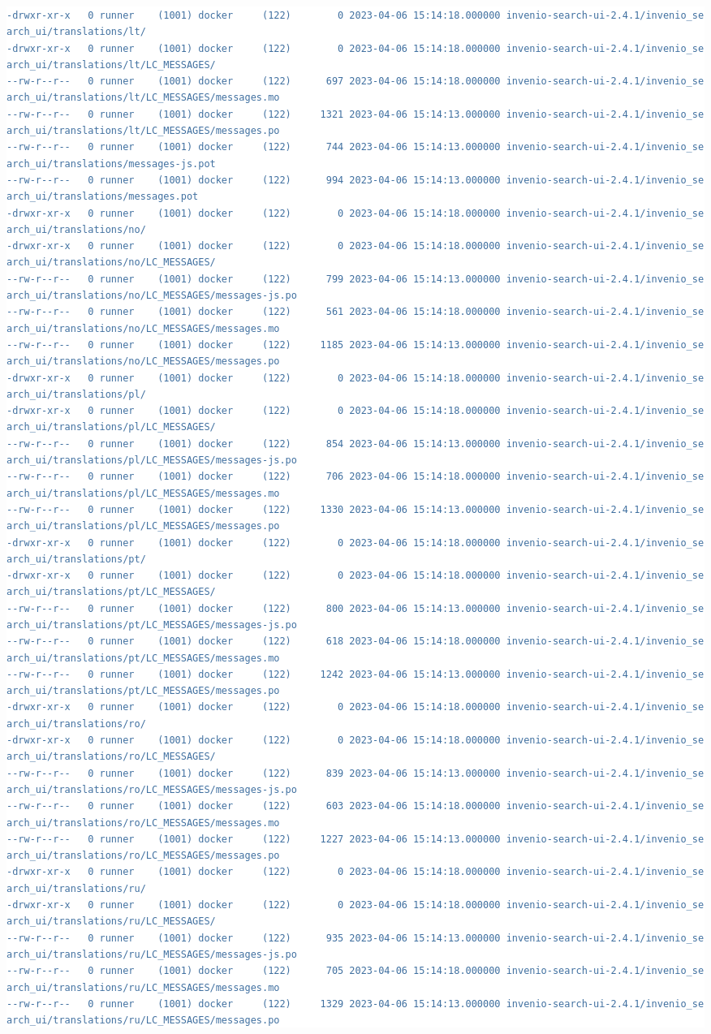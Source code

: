 ```diff
-drwxr-xr-x   0 runner    (1001) docker     (122)        0 2023-04-06 15:14:18.000000 invenio-search-ui-2.4.1/invenio_search_ui/translations/lt/
-drwxr-xr-x   0 runner    (1001) docker     (122)        0 2023-04-06 15:14:18.000000 invenio-search-ui-2.4.1/invenio_search_ui/translations/lt/LC_MESSAGES/
--rw-r--r--   0 runner    (1001) docker     (122)      697 2023-04-06 15:14:18.000000 invenio-search-ui-2.4.1/invenio_search_ui/translations/lt/LC_MESSAGES/messages.mo
--rw-r--r--   0 runner    (1001) docker     (122)     1321 2023-04-06 15:14:13.000000 invenio-search-ui-2.4.1/invenio_search_ui/translations/lt/LC_MESSAGES/messages.po
--rw-r--r--   0 runner    (1001) docker     (122)      744 2023-04-06 15:14:13.000000 invenio-search-ui-2.4.1/invenio_search_ui/translations/messages-js.pot
--rw-r--r--   0 runner    (1001) docker     (122)      994 2023-04-06 15:14:13.000000 invenio-search-ui-2.4.1/invenio_search_ui/translations/messages.pot
-drwxr-xr-x   0 runner    (1001) docker     (122)        0 2023-04-06 15:14:18.000000 invenio-search-ui-2.4.1/invenio_search_ui/translations/no/
-drwxr-xr-x   0 runner    (1001) docker     (122)        0 2023-04-06 15:14:18.000000 invenio-search-ui-2.4.1/invenio_search_ui/translations/no/LC_MESSAGES/
--rw-r--r--   0 runner    (1001) docker     (122)      799 2023-04-06 15:14:13.000000 invenio-search-ui-2.4.1/invenio_search_ui/translations/no/LC_MESSAGES/messages-js.po
--rw-r--r--   0 runner    (1001) docker     (122)      561 2023-04-06 15:14:18.000000 invenio-search-ui-2.4.1/invenio_search_ui/translations/no/LC_MESSAGES/messages.mo
--rw-r--r--   0 runner    (1001) docker     (122)     1185 2023-04-06 15:14:13.000000 invenio-search-ui-2.4.1/invenio_search_ui/translations/no/LC_MESSAGES/messages.po
-drwxr-xr-x   0 runner    (1001) docker     (122)        0 2023-04-06 15:14:18.000000 invenio-search-ui-2.4.1/invenio_search_ui/translations/pl/
-drwxr-xr-x   0 runner    (1001) docker     (122)        0 2023-04-06 15:14:18.000000 invenio-search-ui-2.4.1/invenio_search_ui/translations/pl/LC_MESSAGES/
--rw-r--r--   0 runner    (1001) docker     (122)      854 2023-04-06 15:14:13.000000 invenio-search-ui-2.4.1/invenio_search_ui/translations/pl/LC_MESSAGES/messages-js.po
--rw-r--r--   0 runner    (1001) docker     (122)      706 2023-04-06 15:14:18.000000 invenio-search-ui-2.4.1/invenio_search_ui/translations/pl/LC_MESSAGES/messages.mo
--rw-r--r--   0 runner    (1001) docker     (122)     1330 2023-04-06 15:14:13.000000 invenio-search-ui-2.4.1/invenio_search_ui/translations/pl/LC_MESSAGES/messages.po
-drwxr-xr-x   0 runner    (1001) docker     (122)        0 2023-04-06 15:14:18.000000 invenio-search-ui-2.4.1/invenio_search_ui/translations/pt/
-drwxr-xr-x   0 runner    (1001) docker     (122)        0 2023-04-06 15:14:18.000000 invenio-search-ui-2.4.1/invenio_search_ui/translations/pt/LC_MESSAGES/
--rw-r--r--   0 runner    (1001) docker     (122)      800 2023-04-06 15:14:13.000000 invenio-search-ui-2.4.1/invenio_search_ui/translations/pt/LC_MESSAGES/messages-js.po
--rw-r--r--   0 runner    (1001) docker     (122)      618 2023-04-06 15:14:18.000000 invenio-search-ui-2.4.1/invenio_search_ui/translations/pt/LC_MESSAGES/messages.mo
--rw-r--r--   0 runner    (1001) docker     (122)     1242 2023-04-06 15:14:13.000000 invenio-search-ui-2.4.1/invenio_search_ui/translations/pt/LC_MESSAGES/messages.po
-drwxr-xr-x   0 runner    (1001) docker     (122)        0 2023-04-06 15:14:18.000000 invenio-search-ui-2.4.1/invenio_search_ui/translations/ro/
-drwxr-xr-x   0 runner    (1001) docker     (122)        0 2023-04-06 15:14:18.000000 invenio-search-ui-2.4.1/invenio_search_ui/translations/ro/LC_MESSAGES/
--rw-r--r--   0 runner    (1001) docker     (122)      839 2023-04-06 15:14:13.000000 invenio-search-ui-2.4.1/invenio_search_ui/translations/ro/LC_MESSAGES/messages-js.po
--rw-r--r--   0 runner    (1001) docker     (122)      603 2023-04-06 15:14:18.000000 invenio-search-ui-2.4.1/invenio_search_ui/translations/ro/LC_MESSAGES/messages.mo
--rw-r--r--   0 runner    (1001) docker     (122)     1227 2023-04-06 15:14:13.000000 invenio-search-ui-2.4.1/invenio_search_ui/translations/ro/LC_MESSAGES/messages.po
-drwxr-xr-x   0 runner    (1001) docker     (122)        0 2023-04-06 15:14:18.000000 invenio-search-ui-2.4.1/invenio_search_ui/translations/ru/
-drwxr-xr-x   0 runner    (1001) docker     (122)        0 2023-04-06 15:14:18.000000 invenio-search-ui-2.4.1/invenio_search_ui/translations/ru/LC_MESSAGES/
--rw-r--r--   0 runner    (1001) docker     (122)      935 2023-04-06 15:14:13.000000 invenio-search-ui-2.4.1/invenio_search_ui/translations/ru/LC_MESSAGES/messages-js.po
--rw-r--r--   0 runner    (1001) docker     (122)      705 2023-04-06 15:14:18.000000 invenio-search-ui-2.4.1/invenio_search_ui/translations/ru/LC_MESSAGES/messages.mo
--rw-r--r--   0 runner    (1001) docker     (122)     1329 2023-04-06 15:14:13.000000 invenio-search-ui-2.4.1/invenio_search_ui/translations/ru/LC_MESSAGES/messages.po
```